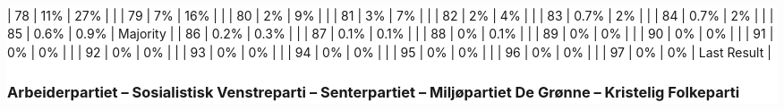 | 78 | 11% | 27% |  |
| 79 | 7% | 16% |  |
| 80 | 2% | 9% |  |
| 81 | 3% | 7% |  |
| 82 | 2% | 4% |  |
| 83 | 0.7% | 2% |  |
| 84 | 0.7% | 2% |  |
| 85 | 0.6% | 0.9% | Majority |
| 86 | 0.2% | 0.3% |  |
| 87 | 0.1% | 0.1% |  |
| 88 | 0% | 0.1% |  |
| 89 | 0% | 0% |  |
| 90 | 0% | 0% |  |
| 91 | 0% | 0% |  |
| 92 | 0% | 0% |  |
| 93 | 0% | 0% |  |
| 94 | 0% | 0% |  |
| 95 | 0% | 0% |  |
| 96 | 0% | 0% |  |
| 97 | 0% | 0% | Last Result |

### Arbeiderpartiet – Sosialistisk Venstreparti – Senterpartiet – Miljøpartiet De Grønne – Kristelig Folkeparti
